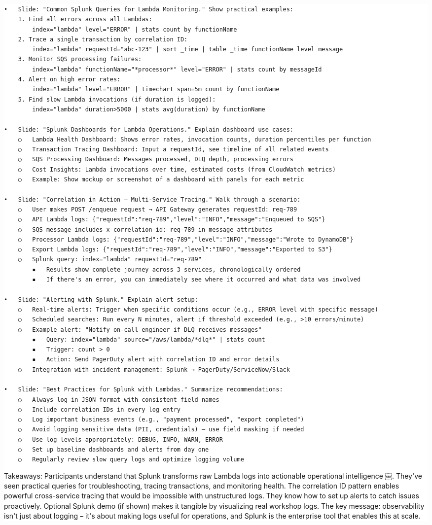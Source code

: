 	•	Slide: "Common Splunk Queries for Lambda Monitoring." Show practical examples:
		1. Find all errors across all Lambdas:
			index="lambda" level="ERROR" | stats count by functionName
		2. Trace a single transaction by correlation ID:
			index="lambda" requestId="abc-123" | sort _time | table _time functionName level message
		3. Monitor SQS processing failures:
			index="lambda" functionName="*processor*" level="ERROR" | stats count by messageId
		4. Alert on high error rates:
			index="lambda" level="ERROR" | timechart span=5m count by functionName
		5. Find slow Lambda invocations (if duration is logged):
			index="lambda" duration>5000 | stats avg(duration) by functionName

	•	Slide: "Splunk Dashboards for Lambda Operations." Explain dashboard use cases:
		○	Lambda Health Dashboard: Shows error rates, invocation counts, duration percentiles per function
		○	Transaction Tracing Dashboard: Input a requestId, see timeline of all related events
		○	SQS Processing Dashboard: Messages processed, DLQ depth, processing errors
		○	Cost Insights: Lambda invocations over time, estimated costs (from CloudWatch metrics)
		○	Example: Show mockup or screenshot of a dashboard with panels for each metric

	•	Slide: "Correlation in Action – Multi-Service Tracing." Walk through a scenario:
		○	User makes POST /enqueue request → API Gateway generates requestId: req-789
		○	API Lambda logs: {"requestId":"req-789","level":"INFO","message":"Enqueued to SQS"}
		○	SQS message includes x-correlation-id: req-789 in message attributes
		○	Processor Lambda logs: {"requestId":"req-789","level":"INFO","message":"Wrote to DynamoDB"}
		○	Export Lambda logs: {"requestId":"req-789","level":"INFO","message":"Exported to S3"}
		○	Splunk query: index="lambda" requestId="req-789"
			▪	Results show complete journey across 3 services, chronologically ordered
			▪	If there's an error, you can immediately see where it occurred and what data was involved

	•	Slide: "Alerting with Splunk." Explain alert setup:
		○	Real-time alerts: Trigger when specific conditions occur (e.g., ERROR level with specific message)
		○	Scheduled searches: Run every N minutes, alert if threshold exceeded (e.g., >10 errors/minute)
		○	Example alert: "Notify on-call engineer if DLQ receives messages"
			▪	Query: index="lambda" source="/aws/lambda/*dlq*" | stats count
			▪	Trigger: count > 0
			▪	Action: Send PagerDuty alert with correlation ID and error details
		○	Integration with incident management: Splunk → PagerDuty/ServiceNow/Slack

	•	Slide: "Best Practices for Splunk with Lambdas." Summarize recommendations:
		○	Always log in JSON format with consistent field names
		○	Include correlation IDs in every log entry
		○	Log important business events (e.g., "payment processed", "export completed")
		○	Avoid logging sensitive data (PII, credentials) – use field masking if needed
		○	Use log levels appropriately: DEBUG, INFO, WARN, ERROR
		○	Set up baseline dashboards and alerts from day one
		○	Regularly review slow query logs and optimize logging volume

Takeaways: Participants understand that Splunk transforms raw Lambda logs into actionable operational intelligence ￼. They've seen practical queries for troubleshooting, tracing transactions, and monitoring health. The correlation ID pattern enables powerful cross-service tracing that would be impossible with unstructured logs. They know how to set up alerts to catch issues proactively. Optional Splunk demo (if shown) makes it tangible by visualizing real workshop logs. The key message: observability isn't just about logging – it's about making logs useful for operations, and Splunk is the enterprise tool that enables this at scale.
